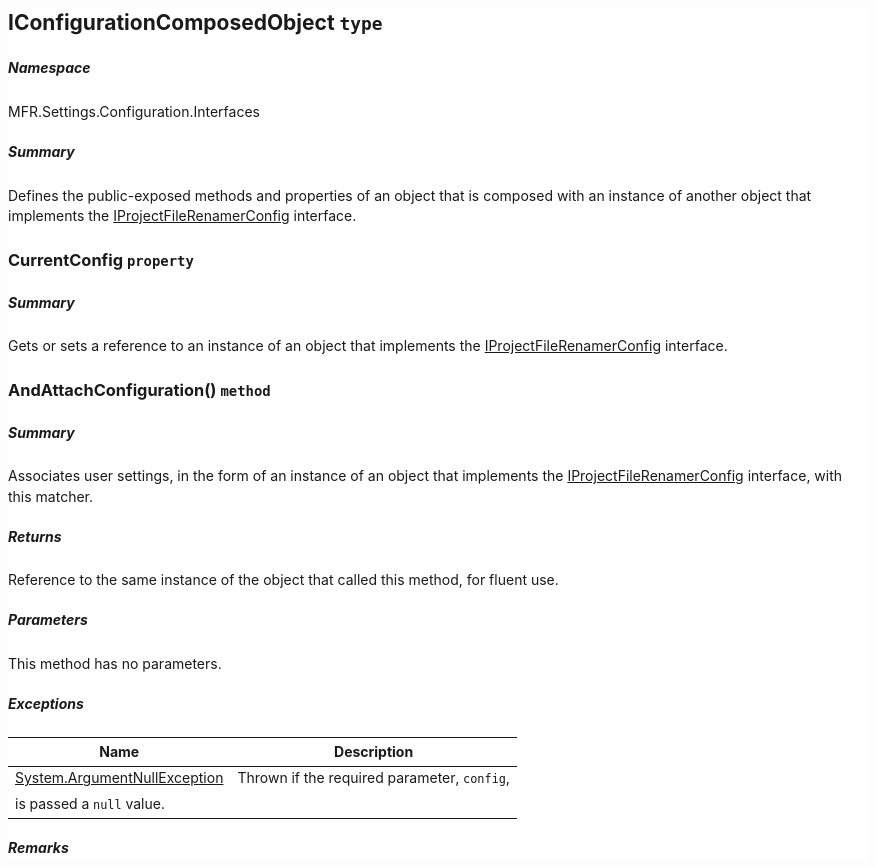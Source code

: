 <a name='T-MFR-Settings-Configuration-Interfaces-IConfigurationComposedObject'></a>
## IConfigurationComposedObject `type`

##### Namespace

MFR.Settings.Configuration.Interfaces

##### Summary

Defines the public-exposed methods and properties of an object that is
composed with an instance of another object that implements the
[IProjectFileRenamerConfig](#T-MFR-Settings-Configuration-Interfaces-IProjectFileRenamerConfig 'MFR.Settings.Configuration.Interfaces.IProjectFileRenamerConfig')
interface.

<a name='P-MFR-Settings-Configuration-Interfaces-IConfigurationComposedObject-CurrentConfig'></a>
### CurrentConfig `property`

##### Summary

Gets or sets a reference to an instance of an object that implements
the [IProjectFileRenamerConfig](#T-MFR-Settings-Configuration-Interfaces-IProjectFileRenamerConfig 'MFR.Settings.Configuration.Interfaces.IProjectFileRenamerConfig') interface.

<a name='M-MFR-Settings-Configuration-Interfaces-IConfigurationComposedObject-AndAttachConfiguration-MFR-Settings-Configuration-Interfaces-IProjectFileRenamerConfig-'></a>
### AndAttachConfiguration() `method`

##### Summary

Associates user settings, in the form of an instance of an object
that implements the
[IProjectFileRenamerConfig](#T-MFR-Settings-Configuration-Interfaces-IProjectFileRenamerConfig 'MFR.Settings.Configuration.Interfaces.IProjectFileRenamerConfig')
interface, with
this matcher.

##### Returns

Reference to the same instance of the object that called this
method, for fluent use.

##### Parameters

This method has no parameters.

##### Exceptions

| Name | Description |
| ---- | ----------- |
| [System.ArgumentNullException](http://msdn.microsoft.com/query/dev14.query?appId=Dev14IDEF1&l=EN-US&k=k:System.ArgumentNullException 'System.ArgumentNullException') | Thrown if the required parameter, `config`,
is passed a `null` value. |

##### Remarks
